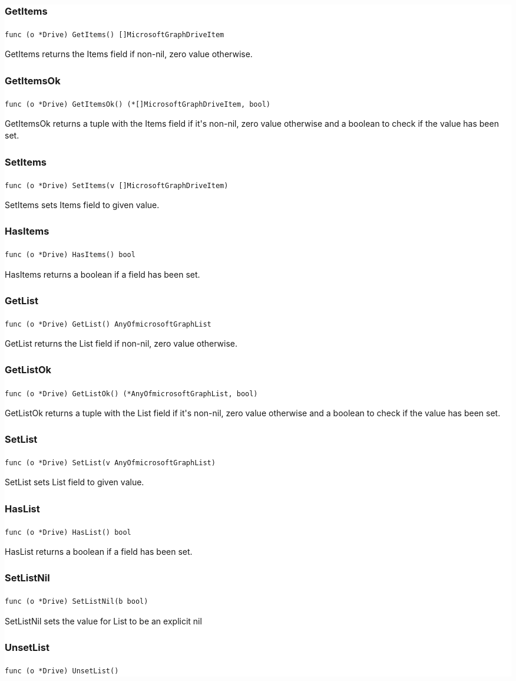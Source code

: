 ### GetItems

`func (o *Drive) GetItems() []MicrosoftGraphDriveItem`

GetItems returns the Items field if non-nil, zero value otherwise.

### GetItemsOk

`func (o *Drive) GetItemsOk() (*[]MicrosoftGraphDriveItem, bool)`

GetItemsOk returns a tuple with the Items field if it's non-nil, zero value otherwise
and a boolean to check if the value has been set.

### SetItems

`func (o *Drive) SetItems(v []MicrosoftGraphDriveItem)`

SetItems sets Items field to given value.

### HasItems

`func (o *Drive) HasItems() bool`

HasItems returns a boolean if a field has been set.

### GetList

`func (o *Drive) GetList() AnyOfmicrosoftGraphList`

GetList returns the List field if non-nil, zero value otherwise.

### GetListOk

`func (o *Drive) GetListOk() (*AnyOfmicrosoftGraphList, bool)`

GetListOk returns a tuple with the List field if it's non-nil, zero value otherwise
and a boolean to check if the value has been set.

### SetList

`func (o *Drive) SetList(v AnyOfmicrosoftGraphList)`

SetList sets List field to given value.

### HasList

`func (o *Drive) HasList() bool`

HasList returns a boolean if a field has been set.

### SetListNil

`func (o *Drive) SetListNil(b bool)`

 SetListNil sets the value for List to be an explicit nil

### UnsetList
`func (o *Drive) UnsetList()`
